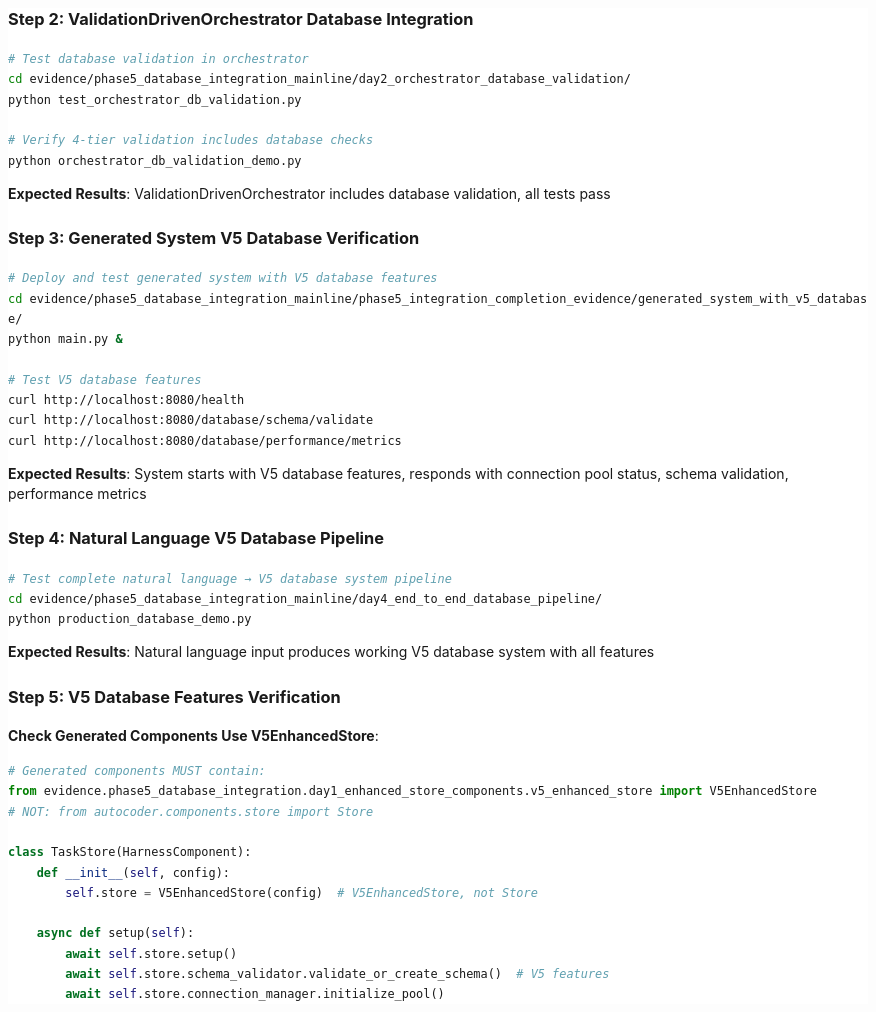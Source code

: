 ### **Step 2: ValidationDrivenOrchestrator Database Integration**
```bash
# Test database validation in orchestrator
cd evidence/phase5_database_integration_mainline/day2_orchestrator_database_validation/
python test_orchestrator_db_validation.py

# Verify 4-tier validation includes database checks
python orchestrator_db_validation_demo.py
```

**Expected Results**: ValidationDrivenOrchestrator includes database validation, all tests pass

### **Step 3: Generated System V5 Database Verification**
```bash
# Deploy and test generated system with V5 database features
cd evidence/phase5_database_integration_mainline/phase5_integration_completion_evidence/generated_system_with_v5_database/
python main.py &

# Test V5 database features
curl http://localhost:8080/health
curl http://localhost:8080/database/schema/validate
curl http://localhost:8080/database/performance/metrics
```

**Expected Results**: System starts with V5 database features, responds with connection pool status, schema validation, performance metrics

### **Step 4: Natural Language V5 Database Pipeline**
```bash
# Test complete natural language → V5 database system pipeline
cd evidence/phase5_database_integration_mainline/day4_end_to_end_database_pipeline/
python production_database_demo.py
```

**Expected Results**: Natural language input produces working V5 database system with all features

### **Step 5: V5 Database Features Verification**

**Check Generated Components Use V5EnhancedStore**:
```python
# Generated components MUST contain:
from evidence.phase5_database_integration.day1_enhanced_store_components.v5_enhanced_store import V5EnhancedStore
# NOT: from autocoder.components.store import Store

class TaskStore(HarnessComponent):
    def __init__(self, config):
        self.store = V5EnhancedStore(config)  # V5EnhancedStore, not Store
        
    async def setup(self):
        await self.store.setup()
        await self.store.schema_validator.validate_or_create_schema()  # V5 features
        await self.store.connection_manager.initialize_pool()
```
